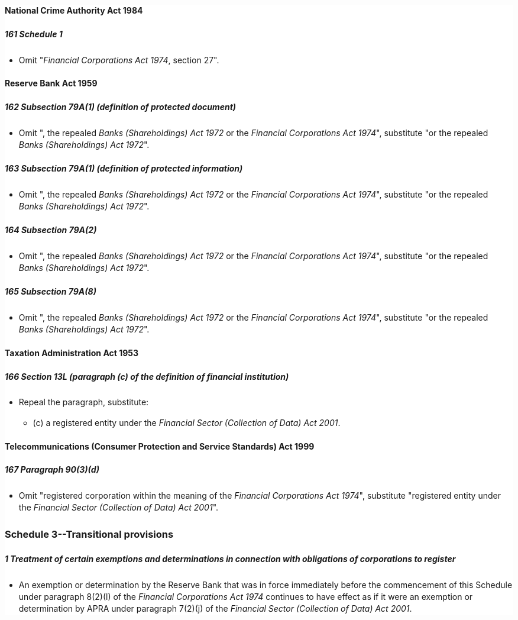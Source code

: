 #### National Crime Authority Act 1984

##### 161  Schedule 1

  * Omit "_Financial Corporations Act 1974_, section 27".

#### Reserve Bank Act 1959

##### 162  Subsection 79A(1) (definition of protected document)

  * Omit ", the repealed _Banks (Shareholdings) Act 1972_ or the _Financial Corporations Act 1974_", substitute "or the repealed _Banks (Shareholdings) Act 1972_".

##### 163  Subsection 79A(1) (definition of protected information)

  * Omit ", the repealed _Banks (Shareholdings) Act 1972_ or the _Financial Corporations Act 1974_", substitute "or the repealed _Banks (Shareholdings) Act 1972_".

##### 164  Subsection 79A(2)

  * Omit ", the repealed _Banks (Shareholdings) Act 1972_ or the _Financial Corporations Act 1974_", substitute "or the repealed _Banks (Shareholdings) Act 1972_".

##### 165  Subsection 79A(8)

  * Omit ", the repealed _Banks (Shareholdings) Act 1972_ or the _Financial Corporations Act 1974_", substitute "or the repealed _Banks (Shareholdings) Act 1972_".

#### Taxation Administration Act 1953

##### 166  Section 13L (paragraph (c) of the definition of financial institution)

  * Repeal the paragraph, substitute:

    * (c) a registered entity under the _Financial Sector (Collection of Data) Act 2001_.

#### Telecommunications (Consumer Protection and Service Standards) Act 1999

##### 167  Paragraph 90(3)(d)

  * Omit "registered corporation within the meaning of the _Financial Corporations Act 1974_", substitute "registered entity under the _Financial Sector (Collection of Data) Act 2001_".

### Schedule 3--Transitional provisions

##### 1  Treatment of certain exemptions and determinations in connection with obligations of corporations to register

  * An exemption or determination by the Reserve Bank that was in force immediately before the commencement of this Schedule under paragraph 8(2)(l) of the _Financial Corporations Act 1974_ continues to have effect as if it were an exemption or determination by APRA under paragraph 7(2)(j) of the _Financial Sector (Collection of Data) Act 2001_.

